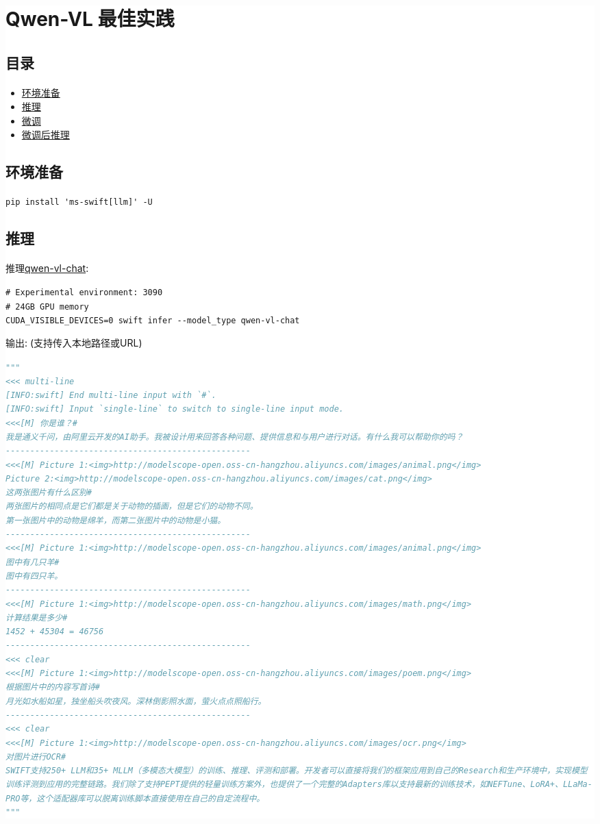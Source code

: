 
# Qwen-VL 最佳实践

## 目录
- [环境准备](#环境准备)
- [推理](#推理)
- [微调](#微调)
- [微调后推理](#微调后推理)


## 环境准备
```shell
pip install 'ms-swift[llm]' -U
```

## 推理

推理[qwen-vl-chat](https://modelscope.cn/models/qwen/Qwen-VL-Chat/summary):
```shell
# Experimental environment: 3090
# 24GB GPU memory
CUDA_VISIBLE_DEVICES=0 swift infer --model_type qwen-vl-chat
```

输出: (支持传入本地路径或URL)
```python
"""
<<< multi-line
[INFO:swift] End multi-line input with `#`.
[INFO:swift] Input `single-line` to switch to single-line input mode.
<<<[M] 你是谁？#
我是通义千问，由阿里云开发的AI助手。我被设计用来回答各种问题、提供信息和与用户进行对话。有什么我可以帮助你的吗？
--------------------------------------------------
<<<[M] Picture 1:<img>http://modelscope-open.oss-cn-hangzhou.aliyuncs.com/images/animal.png</img>
Picture 2:<img>http://modelscope-open.oss-cn-hangzhou.aliyuncs.com/images/cat.png</img>
这两张图片有什么区别#
两张图片的相同点是它们都是关于动物的插画，但是它们的动物不同。
第一张图片中的动物是绵羊，而第二张图片中的动物是小猫。
--------------------------------------------------
<<<[M] Picture 1:<img>http://modelscope-open.oss-cn-hangzhou.aliyuncs.com/images/animal.png</img>
图中有几只羊#
图中有四只羊。
--------------------------------------------------
<<<[M] Picture 1:<img>http://modelscope-open.oss-cn-hangzhou.aliyuncs.com/images/math.png</img>
计算结果是多少#
1452 + 45304 = 46756
--------------------------------------------------
<<< clear
<<<[M] Picture 1:<img>http://modelscope-open.oss-cn-hangzhou.aliyuncs.com/images/poem.png</img>
根据图片中的内容写首诗#
月光如水船如星，独坐船头吹夜风。深林倒影照水面，萤火点点照船行。
--------------------------------------------------
<<< clear
<<<[M] Picture 1:<img>http://modelscope-open.oss-cn-hangzhou.aliyuncs.com/images/ocr.png</img>
对图片进行OCR#
SWIFT支持250+ LLM和35+ MLLM（多模态大模型）的训练、推理、评测和部署。开发者可以直接将我们的框架应用到自己的Research和生产环境中，实现模型训练评测到应用的完整链路。我们除了支持PEPT提供的轻量训练方案外，也提供了一个完整的Adapters库以支持最新的训练技术，如NEFTune、LoRA+、LLaMa-PRO等，这个适配器库可以脱离训练脚本直接使用在自己的自定流程中。
"""
```
